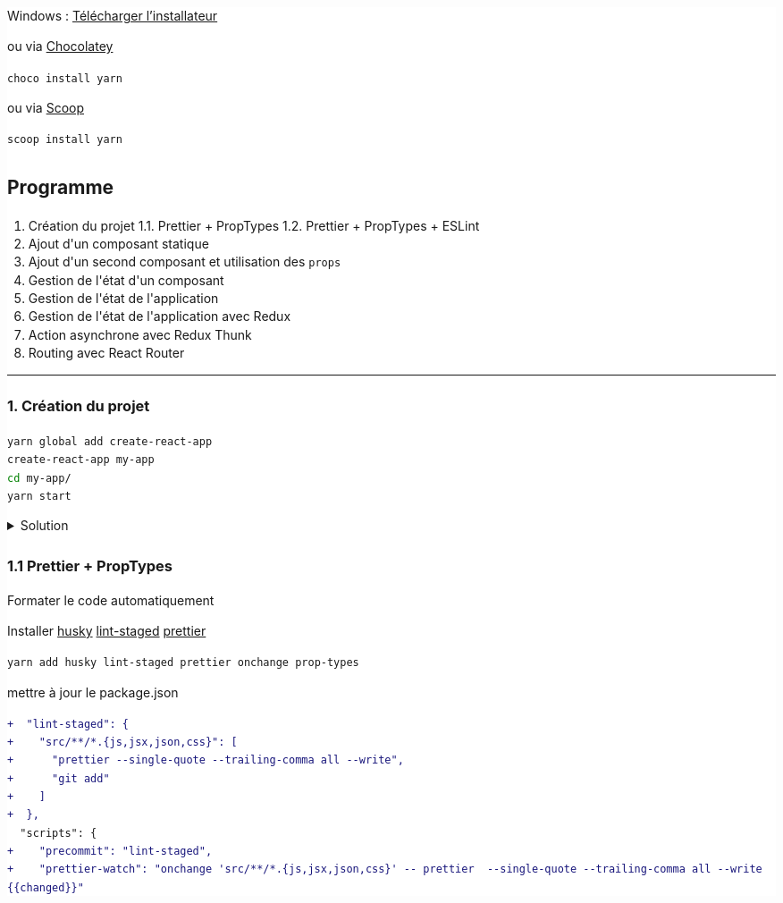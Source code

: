 Windows : [Télécharger l’installateur](https://yarnpkg.com/latest.msi)

ou via [Chocolatey](https://chocolatey.org/)

```bash
choco install yarn
```

ou via [Scoop](http://scoop.sh/)

```bash
scoop install yarn
```

## Programme
1. Création du projet
  1.1. Prettier + PropTypes
  1.2. Prettier + PropTypes + ESLint
2. Ajout d'un composant statique
3. Ajout d'un second composant et utilisation des `props`
4. Gestion de l'état d'un composant
5. Gestion de l'état de l'application
6. Gestion de l'état de l'application avec Redux
7. Action asynchrone avec Redux Thunk
8. Routing avec React Router

___

### 1. Création du projet


```bash
yarn global add create-react-app
create-react-app my-app
cd my-app/
yarn start
```

<details><summary>Solution</summary></details>



### 1.1 Prettier + PropTypes

Formater le code automatiquement

Installer [husky](https://yarnpkg.com/fr/package/husky) [lint-staged](https://yarnpkg.com/fr/package/lint-staged) [prettier](https://yarnpkg.com/fr/package/prettier)
```bash
yarn add husky lint-staged prettier onchange prop-types
```

mettre à jour le package.json

```diff
+  "lint-staged": {
+    "src/**/*.{js,jsx,json,css}": [
+      "prettier --single-quote --trailing-comma all --write",
+      "git add"
+    ]
+  },
  "scripts": {
+    "precommit": "lint-staged",
+    "prettier-watch": "onchange 'src/**/*.{js,jsx,json,css}' -- prettier  --single-quote --trailing-comma all --write {{changed}}"
```
